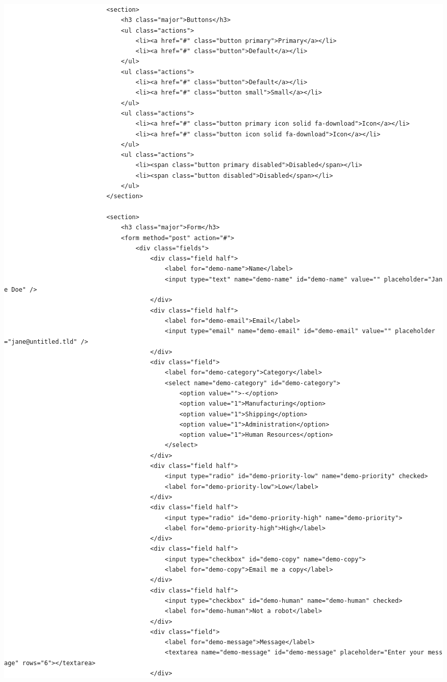 
								<section>
									<h3 class="major">Buttons</h3>
									<ul class="actions">
										<li><a href="#" class="button primary">Primary</a></li>
										<li><a href="#" class="button">Default</a></li>
									</ul>
									<ul class="actions">
										<li><a href="#" class="button">Default</a></li>
										<li><a href="#" class="button small">Small</a></li>
									</ul>
									<ul class="actions">
										<li><a href="#" class="button primary icon solid fa-download">Icon</a></li>
										<li><a href="#" class="button icon solid fa-download">Icon</a></li>
									</ul>
									<ul class="actions">
										<li><span class="button primary disabled">Disabled</span></li>
										<li><span class="button disabled">Disabled</span></li>
									</ul>
								</section>

								<section>
									<h3 class="major">Form</h3>
									<form method="post" action="#">
										<div class="fields">
											<div class="field half">
												<label for="demo-name">Name</label>
												<input type="text" name="demo-name" id="demo-name" value="" placeholder="Jane Doe" />
											</div>
											<div class="field half">
												<label for="demo-email">Email</label>
												<input type="email" name="demo-email" id="demo-email" value="" placeholder="jane@untitled.tld" />
											</div>
											<div class="field">
												<label for="demo-category">Category</label>
												<select name="demo-category" id="demo-category">
													<option value="">-</option>
													<option value="1">Manufacturing</option>
													<option value="1">Shipping</option>
													<option value="1">Administration</option>
													<option value="1">Human Resources</option>
												</select>
											</div>
											<div class="field half">
												<input type="radio" id="demo-priority-low" name="demo-priority" checked>
												<label for="demo-priority-low">Low</label>
											</div>
											<div class="field half">
												<input type="radio" id="demo-priority-high" name="demo-priority">
												<label for="demo-priority-high">High</label>
											</div>
											<div class="field half">
												<input type="checkbox" id="demo-copy" name="demo-copy">
												<label for="demo-copy">Email me a copy</label>
											</div>
											<div class="field half">
												<input type="checkbox" id="demo-human" name="demo-human" checked>
												<label for="demo-human">Not a robot</label>
											</div>
											<div class="field">
												<label for="demo-message">Message</label>
												<textarea name="demo-message" id="demo-message" placeholder="Enter your message" rows="6"></textarea>
											</div>